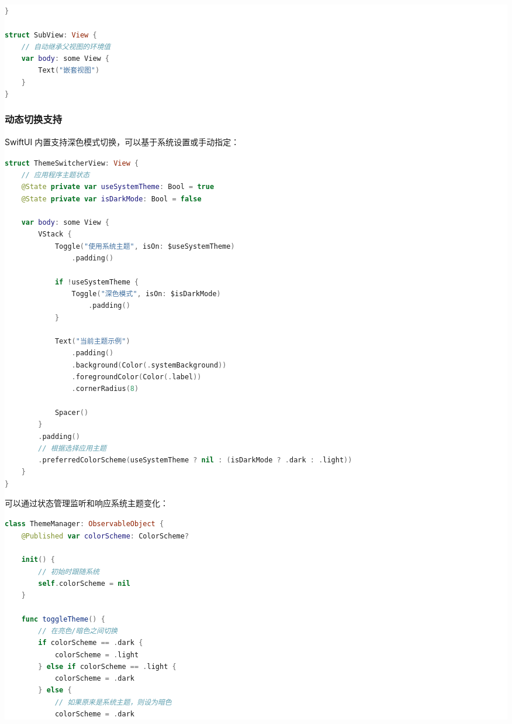 ```swift
}

struct SubView: View {
    // 自动继承父视图的环境值
    var body: some View {
        Text("嵌套视图")
    }
}
```

### 动态切换支持

SwiftUI 内置支持深色模式切换，可以基于系统设置或手动指定：

```swift
struct ThemeSwitcherView: View {
    // 应用程序主题状态
    @State private var useSystemTheme: Bool = true
    @State private var isDarkMode: Bool = false
    
    var body: some View {
        VStack {
            Toggle("使用系统主题", isOn: $useSystemTheme)
                .padding()
            
            if !useSystemTheme {
                Toggle("深色模式", isOn: $isDarkMode)
                    .padding()
            }
            
            Text("当前主题示例")
                .padding()
                .background(Color(.systemBackground))
                .foregroundColor(Color(.label))
                .cornerRadius(8)
            
            Spacer()
        }
        .padding()
        // 根据选择应用主题
        .preferredColorScheme(useSystemTheme ? nil : (isDarkMode ? .dark : .light))
    }
}
```

可以通过状态管理监听和响应系统主题变化：

```swift
class ThemeManager: ObservableObject {
    @Published var colorScheme: ColorScheme?
    
    init() {
        // 初始时跟随系统
        self.colorScheme = nil
    }
    
    func toggleTheme() {
        // 在亮色/暗色之间切换
        if colorScheme == .dark {
            colorScheme = .light
        } else if colorScheme == .light {
            colorScheme = .dark
        } else {
            // 如果原来是系统主题，则设为暗色
            colorScheme = .dark
```